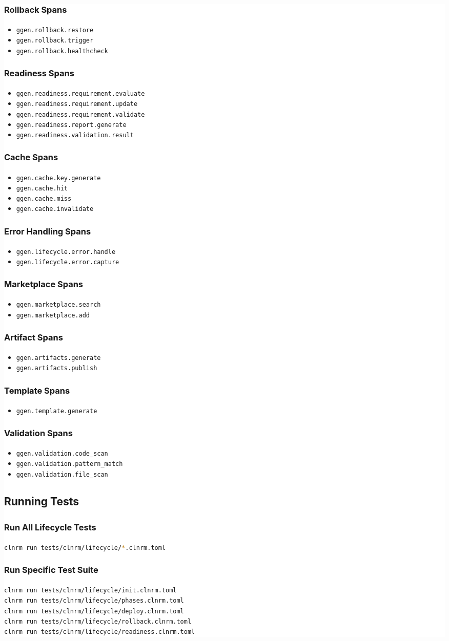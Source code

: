 ### Rollback Spans
- `ggen.rollback.restore`
- `ggen.rollback.trigger`
- `ggen.rollback.healthcheck`

### Readiness Spans
- `ggen.readiness.requirement.evaluate`
- `ggen.readiness.requirement.update`
- `ggen.readiness.requirement.validate`
- `ggen.readiness.report.generate`
- `ggen.readiness.validation.result`

### Cache Spans
- `ggen.cache.key.generate`
- `ggen.cache.hit`
- `ggen.cache.miss`
- `ggen.cache.invalidate`

### Error Handling Spans
- `ggen.lifecycle.error.handle`
- `ggen.lifecycle.error.capture`

### Marketplace Spans
- `ggen.marketplace.search`
- `ggen.marketplace.add`

### Artifact Spans
- `ggen.artifacts.generate`
- `ggen.artifacts.publish`

### Template Spans
- `ggen.template.generate`

### Validation Spans
- `ggen.validation.code_scan`
- `ggen.validation.pattern_match`
- `ggen.validation.file_scan`

## Running Tests

### Run All Lifecycle Tests
```bash
clnrm run tests/clnrm/lifecycle/*.clnrm.toml
```

### Run Specific Test Suite
```bash
clnrm run tests/clnrm/lifecycle/init.clnrm.toml
clnrm run tests/clnrm/lifecycle/phases.clnrm.toml
clnrm run tests/clnrm/lifecycle/deploy.clnrm.toml
clnrm run tests/clnrm/lifecycle/rollback.clnrm.toml
clnrm run tests/clnrm/lifecycle/readiness.clnrm.toml
```
